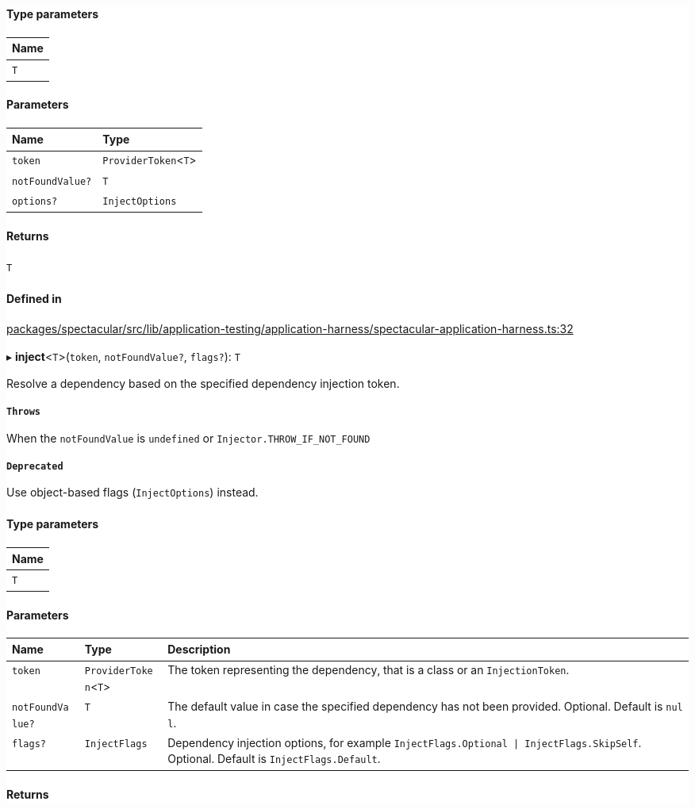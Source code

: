 #### Type parameters

| Name |
| :--- |
| `T`  |

#### Parameters

| Name             | Type                   |
| :--------------- | :--------------------- |
| `token`          | `ProviderToken`\<`T`\> |
| `notFoundValue?` | `T`                    |
| `options?`       | `InjectOptions`        |

#### Returns

`T`

#### Defined in

[packages/spectacular/src/lib/application-testing/application-harness/spectacular-application-harness.ts:32](https://github.com/ngworker/ngworker/blob/b782ad5/packages/spectacular/src/lib/application-testing/application-harness/spectacular-application-harness.ts#L32)

▸ **inject**\<`T`\>(`token`, `notFoundValue?`, `flags?`): `T`

Resolve a dependency based on the specified dependency injection token.

**`Throws`**

When the `notFoundValue` is `undefined` or `Injector.THROW_IF_NOT_FOUND`

**`Deprecated`**

Use object-based flags (`InjectOptions`) instead.

#### Type parameters

| Name |
| :--- |
| `T`  |

#### Parameters

| Name             | Type                   | Description                                                                                                                           |
| :--------------- | :--------------------- | :------------------------------------------------------------------------------------------------------------------------------------ |
| `token`          | `ProviderToken`\<`T`\> | The token representing the dependency, that is a class or an `InjectionToken`.                                                        |
| `notFoundValue?` | `T`                    | The default value in case the specified dependency has not been provided. Optional. Default is `null`.                                |
| `flags?`         | `InjectFlags`          | Dependency injection options, for example `InjectFlags.Optional \| InjectFlags.SkipSelf`. Optional. Default is `InjectFlags.Default`. |

#### Returns
